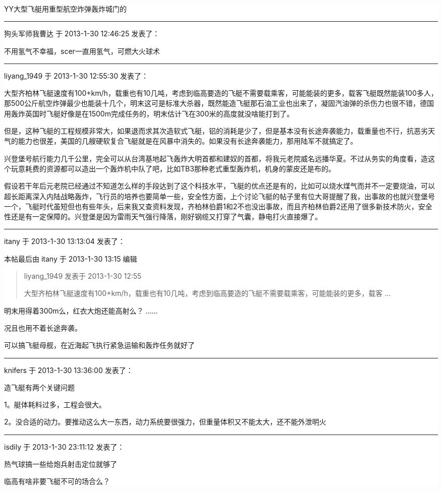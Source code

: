 

YY大型飞艇用重型航空炸弹轰炸城门的

---------

狗头军师我曹达 于 2013-1-30 12:46:25 发表了：

不用氢气不幸福，scer一直用氢气，可燃大火球术

---------

liyang_1949 于 2013-1-30 12:55:30 发表了：

大型齐柏林飞艇速度有100+km/h，载重也有10几吨，考虑到临高要造的飞艇不需要载乘客，可能能装的更多，载客飞艇既然能装100多人，那500公斤航空炸弹最少也能装十几个，明末这可是标准大杀器，既然能造飞艇那石油工业也出来了，凝固汽油弹的杀伤力也很不错，德国用轰炸英国时飞艇好像是在1500m完成任务的，明末估计飞在300米的高度就没啥能打到了。

但是，这种飞艇的工程规模非常大，如果退而求其次造软式飞艇，铝的消耗是少了，但是基本没有长途奔袭能力，载重量也不行，抗恶劣天气的能力也很差，美国的几艘硬软复合飞艇就是在风暴中消失的。如果没有长途奔袭能力，那用陆军不就搞定了。

兴登堡号航行能力几千公里，完全可以从台湾基地起飞轰炸大明首都和建奴的首都，将我元老院威名远播华夏。不过从务实的角度看，造这个玩意耗费的资源都可以造出一个轰炸机中队了吧，比如TB3那种老式重型轰炸机，机身的蒙皮还是布的。

假设若干年后元老院已经通过不知道怎么样的手段达到了这个科技水平，飞艇的优点还是有的，比如可以烧水煤气而并不一定要烧油，可以超长距离深入内陆战略轰炸，飞行员的培养也要简单一些，安全性方面，上个讨论飞艇的帖子里有位大哥提醒了我，出事故的也就兴登堡号一个，飞艇时代虽短但也有些年头，后来我又查资料发现，齐柏林伯爵1和2不也没出事故，而且齐柏林伯爵2还用了很多新技术防火，安全性还是有一定保障的。兴登堡是因为雷雨天气强行降落，刚好钢缆又打穿了气囊，静电打火直接爆了。

---------

itany 于 2013-1-30 13:13:04 发表了：

本帖最后由 itany 于 2013-1-30 13:15 编辑 


> 
> liyang\_1949 发表于 2013-1-30 12:55
> 
> 大型齐柏林飞艇速度有100+km/h，载重也有10几吨，考虑到临高要造的飞艇不需要载乘客，可能能装的更多，载客 ...



明末用得着300m么，红衣大炮还能高射么？ ……

况且也用不着长途奔袭。

可以搞飞艇母舰，在近海起飞执行紧急运输和轰炸任务就好了

---------

knifers 于 2013-1-30 13:36:00 发表了：

造飞艇有两个关键问题

1。艇体耗料过多，工程会很大。

2。没合适的动力。要推动这么大一东西，动力系统要很强力，但重量体积又不能太大，还不能外泄明火

---------

isdily 于 2013-1-30 23:11:12 发表了：

热气球搞一些给炮兵射击定位就够了

临高有啥非要飞艇不可的场合么？
